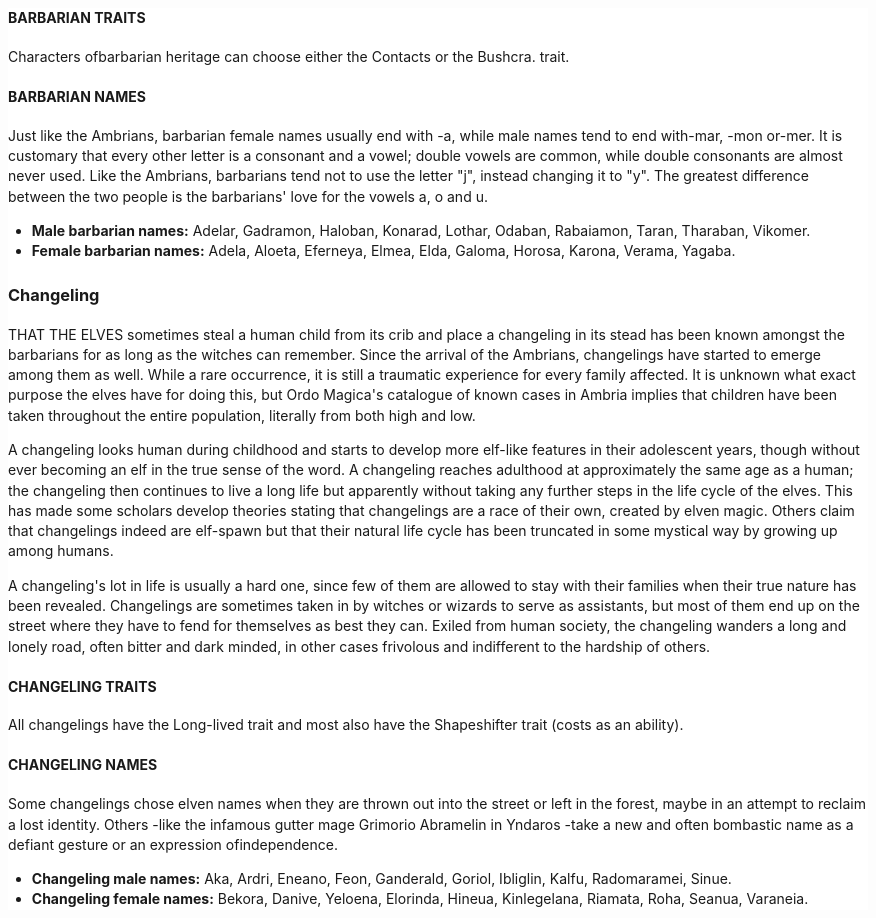 #### BARBARIAN TRAITS

Characters ofbarbarian heritage can choose either the Contacts or the Bushcra. trait.

#### BARBARIAN NAMES

Just like the Ambrians, barbarian female names usually end with -a, while male names tend to end with-mar, -mon or-mer. It is customary that every other letter is a consonant and a vowel; double vowels are common, while double consonants are almost never used. Like the Ambrians, barbarians tend not to use the letter "j", instead changing it to "y". The greatest difference between the two people is the barbarians' love for the vowels a, o and u.
- **Male barbarian names:** Adelar, Gadramon, Haloban, Konarad, Lothar, Odaban, Rabaiamon, Taran, Tharaban, Vikomer.
- **Female barbarian names:** Adela, Aloeta, Eferneya, Elmea, Elda, Galoma, Horosa, Karona, Verama, Yagaba.



### Changeling

THAT THE ELVES sometimes steal a human child from its crib and place a changeling in its stead has been known amongst the barbarians for as long as the witches can remember. Since the arrival of the Ambrians, changelings have started to emerge among them as well. While a rare occurrence, it is still a traumatic experience for every family affected. It is unknown what exact purpose the elves have for doing this, but Ordo Magica's catalogue of known cases in Ambria implies that children have been taken throughout the entire population, literally from both high and low.

A changeling looks human during childhood and starts to develop more elf-like features in their adolescent years, though without ever becoming an elf in the true sense of the word. A changeling reaches adulthood at approximately the same age as a human; the changeling then continues to live a long life but apparently without taking any further steps in the life cycle of the elves. This has made some scholars develop theories stating that changelings are a race of their own, created by elven magic. Others claim that changelings indeed are elf-spawn but that their natural life cycle has been truncated in some mystical way by growing up among humans.

A changeling's lot in life is usually a hard one, since few of them are allowed to stay with their families when their true nature has been revealed. Changelings are sometimes taken in by witches or wizards to serve as assistants, but most of them end up on the street where they have to fend for themselves as best they can. Exiled from human society, the changeling wanders a long and lonely road, often bitter and dark minded, in other cases frivolous and indifferent to the hardship of others.

#### CHANGELING TRAITS

All changelings have the Long-lived trait and most also have the Shapeshifter trait (costs as an ability).

#### CHANGELING NAMES

Some changelings chose elven names when they are thrown out into the street or left in the forest, maybe in an attempt to reclaim a lost identity. Others -like the infamous gutter mage Grimorio Abramelin in Yndaros -take a new and often bombastic name as a defiant gesture or an expression ofindependence.
- **Changeling male names:** Aka, Ardri, Eneano, Feon, Ganderald, Goriol, Ibliglin, Kalfu, Radomaramei, Sinue.
- **Changeling female names:** Bekora, Danive, Yeloena, Elorinda, Hineua, Kinlegelana, Riamata, Roha, Seanua, Varaneia.
